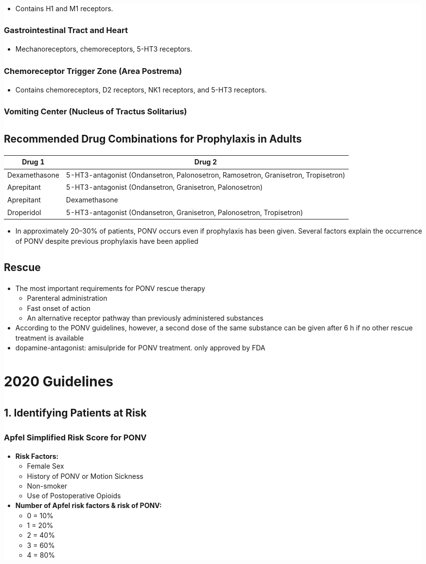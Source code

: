 - Contains H1 and M1 receptors.

### Gastrointestinal Tract and Heart

- Mechanoreceptors, chemoreceptors, 5-HT3 receptors.

### Chemoreceptor Trigger Zone (Area Postrema)

- Contains chemoreceptors, D2 receptors, NK1 receptors, and 5-HT3 receptors.

### Vomiting Center (Nucleus of Tractus Solitarius)

## Recommended Drug Combinations for Prophylaxis in Adults

| Drug 1        | Drug 2                                                                             |
| ------------- | ---------------------------------------------------------------------------------- |
| Dexamethasone | 5-HT3-antagonist (Ondansetron, Palonosetron, Ramosetron, Granisetron, Tropisetron) |
| Aprepitant    | 5-HT3-antagonist (Ondansetron, Granisetron, Palonosetron)                          |
| Aprepitant    | Dexamethasone                                                                      |
| Droperidol    | 5-HT3-antagonist (Ondansetron, Granisetron, Palonosetron, Tropisetron)             |

- In approximately 20–30% of patients, PONV occurs even if prophylaxis has been given. Several factors explain the occurrence of PONV despite previous prophylaxis have been applied
## Rescue
- The most important requirements for PONV rescue therapy
	- Parenteral administration
	- Fast onset of action
	- An alternative receptor pathway than previously administered substances
- According to the PONV guidelines, however, a second dose of the same substance can be given after 6 h if no other rescue treatment is available
- dopamine-antagonist: amisulpride for PONV treatment. only approved by FDA

# 2020 Guidelines

## 1. Identifying Patients at Risk

### Apfel Simplified Risk Score for PONV
- **Risk Factors:**
  - Female Sex
  - History of PONV or Motion Sickness
  - Non-smoker
  - Use of Postoperative Opioids
- **Number of Apfel risk factors & risk of PONV:**
  - 0 = 10%
  - 1 = 20%
  - 2 = 40%
  - 3 = 60%
  - 4 = 80%
